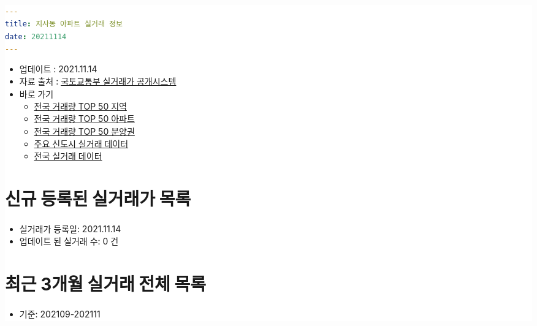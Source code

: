 ```yaml
---
title: 지사동 아파트 실거래 정보
date: 20211114
---
```


* 업데이트 : 2021.11.14
* 자료 출처 : [국토교통부 실거래가 공개시스템](http://rt.molit.go.kr)
* 바로 가기
    * [전국 거래량 TOP 50 지역](https://apt-info.github.io/apt-trade-info/tr)
    * [전국 거래량 TOP 50 아파트](https://apt-info.github.io/apt-trade-info/ta)
    * [전국 거래량 TOP 50 분양권](https://apt-info.github.io/apt-trade-info/tb)
    * [주요 신도시 실거래 데이터](https://apt-info.github.io/apt-trade-info/newtown)
    * [전국 실거래 데이터](https://apt-info.github.io/apt-trade-info/all)



<script async src="https://pagead2.googlesyndication.com/pagead/js/adsbygoogle.js"></script>

<ins class="adsbygoogle"
     style="display:block"
     data-ad-client="ca-pub-1142216861245946"
     data-ad-slot="4805727019"
     data-ad-format="auto"
     data-full-width-responsive="true"></ins>
<script>
     (adsbygoogle = window.adsbygoogle || []).push({});
</script>


# 신규 등록된 실거래가 목록

* 실거래가 등록일: 2021.11.14
* 업데이트 된 실거래 수: 0 건




<script async src="https://pagead2.googlesyndication.com/pagead/js/adsbygoogle.js"></script>

<ins class="adsbygoogle"
     style="display:block"
     data-ad-client="ca-pub-1142216861245946"
     data-ad-slot="4805727019"
     data-ad-format="auto"
     data-full-width-responsive="true"></ins>
<script>
     (adsbygoogle = window.adsbygoogle || []).push({});
</script>


# 최근 3개월 실거래 전체 목록
* 기준: 202109-202111
